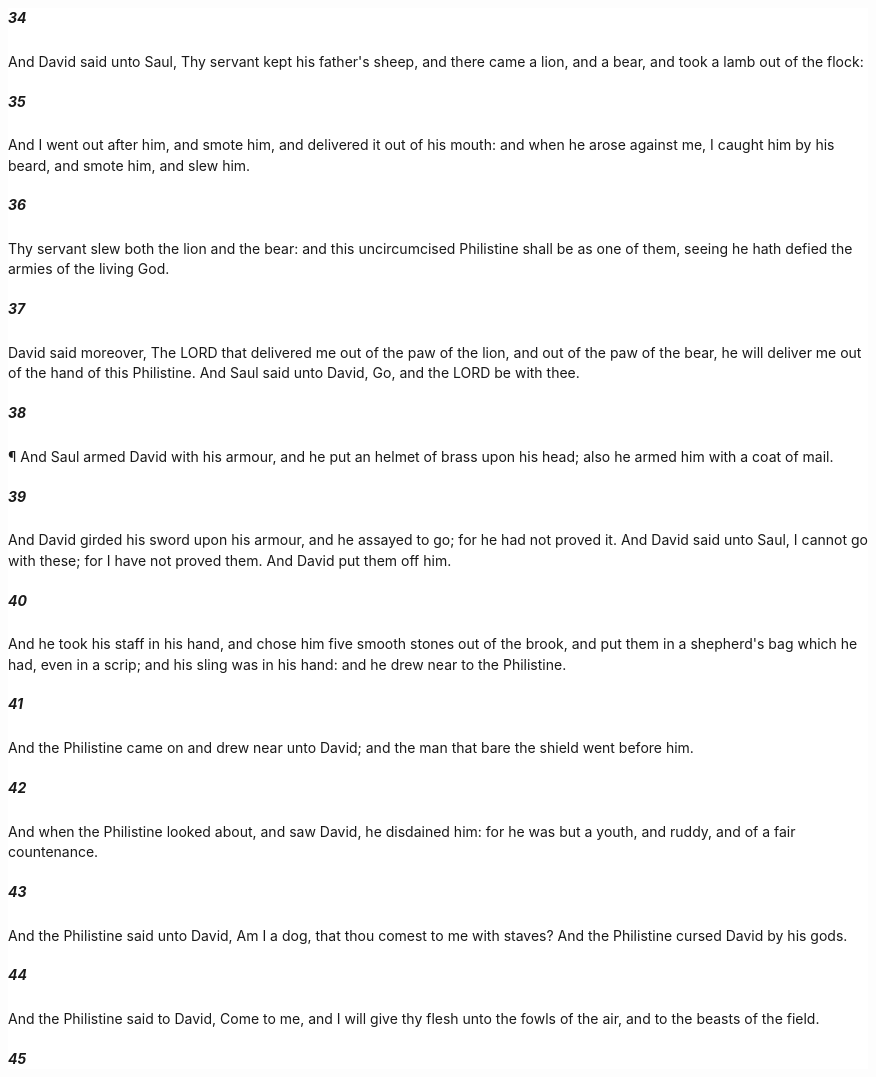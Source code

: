 ##### 34

And David said unto Saul, Thy servant kept his father's sheep, and there came a lion, and a bear, and took a lamb out of the flock:

##### 35

And I went out after him, and smote him, and delivered it out of his mouth: and when he arose against me, I caught him by his beard, and smote him, and slew him.

##### 36

Thy servant slew both the lion and the bear: and this uncircumcised Philistine shall be as one of them, seeing he hath defied the armies of the living God.

##### 37

David said moreover, The LORD that delivered me out of the paw of the lion, and out of the paw of the bear, he will deliver me out of the hand of this Philistine. And Saul said unto David, Go, and the LORD be with thee.

##### 38

¶ And Saul armed David with his armour, and he put an helmet of brass upon his head; also he armed him with a coat of mail.

##### 39

And David girded his sword upon his armour, and he assayed to go; for he had not proved it. And David said unto Saul, I cannot go with these; for I have not proved them. And David put them off him.

##### 40

And he took his staff in his hand, and chose him five smooth stones out of the brook, and put them in a shepherd's bag which he had, even in a scrip; and his sling was in his hand: and he drew near to the Philistine.

##### 41

And the Philistine came on and drew near unto David; and the man that bare the shield went before him.

##### 42

And when the Philistine looked about, and saw David, he disdained him: for he was but a youth, and ruddy, and of a fair countenance.

##### 43

And the Philistine said unto David, Am I a dog, that thou comest to me with staves? And the Philistine cursed David by his gods.

##### 44

And the Philistine said to David, Come to me, and I will give thy flesh unto the fowls of the air, and to the beasts of the field.

##### 45
